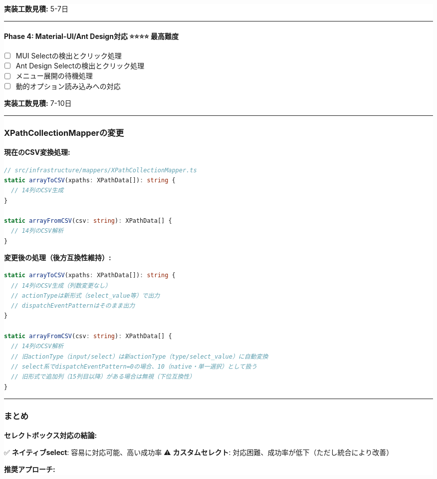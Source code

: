 **実装工数見積:** 5-7日

---

#### Phase 4: Material-UI/Ant Design対応 ⭐⭐⭐⭐ 最高難度
- [ ] MUI Selectの検出とクリック処理
- [ ] Ant Design Selectの検出とクリック処理
- [ ] メニュー展開の待機処理
- [ ] 動的オプション読み込みへの対応

**実装工数見積:** 7-10日

---

### XPathCollectionMapperの変更

**現在のCSV変換処理:**
```typescript
// src/infrastructure/mappers/XPathCollectionMapper.ts
static arrayToCSV(xpaths: XPathData[]): string {
  // 14列のCSV生成
}

static arrayFromCSV(csv: string): XPathData[] {
  // 14列のCSV解析
}
```

**変更後の処理（後方互換性維持）:**
```typescript
static arrayToCSV(xpaths: XPathData[]): string {
  // 14列のCSV生成（列数変更なし）
  // actionTypeは新形式（select_value等）で出力
  // dispatchEventPatternはそのまま出力
}

static arrayFromCSV(csv: string): XPathData[] {
  // 14列のCSV解析
  // 旧actionType（input/select）は新actionType（type/select_value）に自動変換
  // select系でdispatchEventPattern=0の場合、10（native・単一選択）として扱う
  // 旧形式で追加列（15列目以降）がある場合は無視（下位互換性）
}
```

---

### まとめ

**セレクトボックス対応の結論:**

✅ **ネイティブselect**: 容易に対応可能、高い成功率
⚠️ **カスタムセレクト**: 対応困難、成功率が低下（ただし統合により改善）

**推奨アプローチ:**
